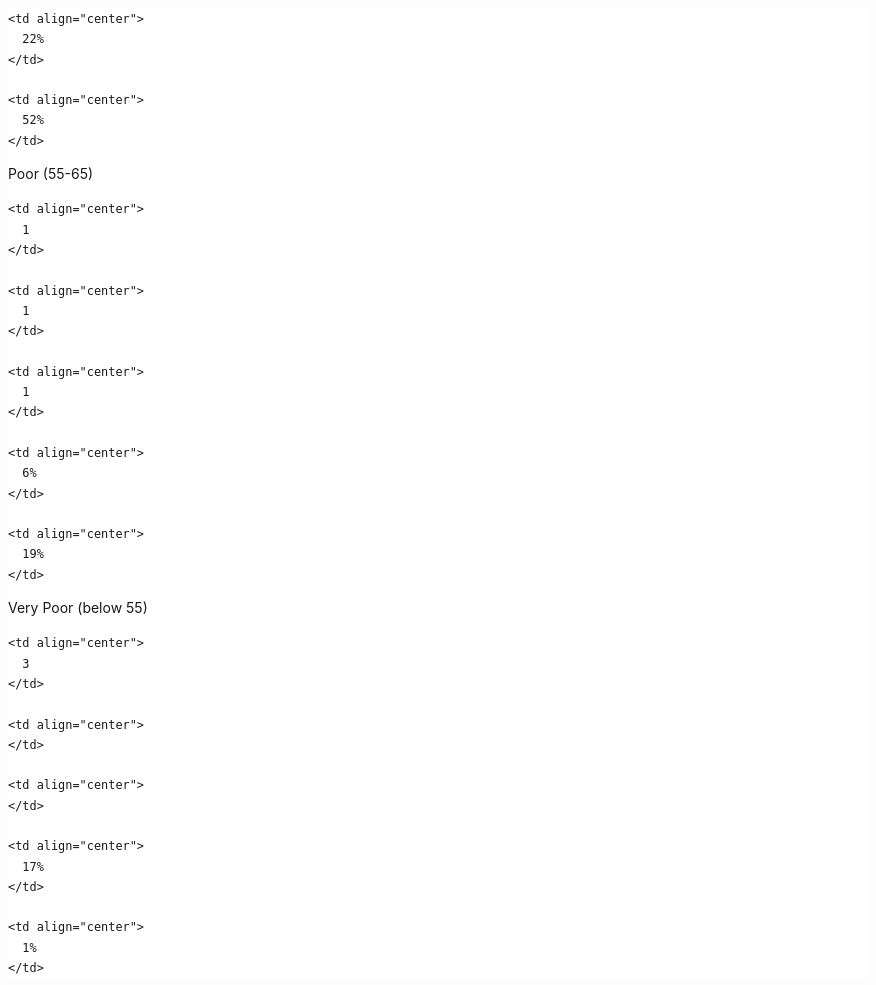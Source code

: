     <td align="center">
      22%
    </td>
    
    <td align="center">
      52%
    </td>
  </tr>
  
  <tr>
    <td>
      Poor (55-65)
    </td>
    
    <td align="center">
      1
    </td>
    
    <td align="center">
      1
    </td>
    
    <td align="center">
      1
    </td>
    
    <td align="center">
      6%
    </td>
    
    <td align="center">
      19%
    </td>
  </tr>
  
  <tr>
    <td>
      Very Poor (below 55)
    </td>
    
    <td align="center">
      3
    </td>
    
    <td align="center">
    </td>
    
    <td align="center">
    </td>
    
    <td align="center">
      17%
    </td>
    
    <td align="center">
      1%
    </td>
  </tr>
</table>
